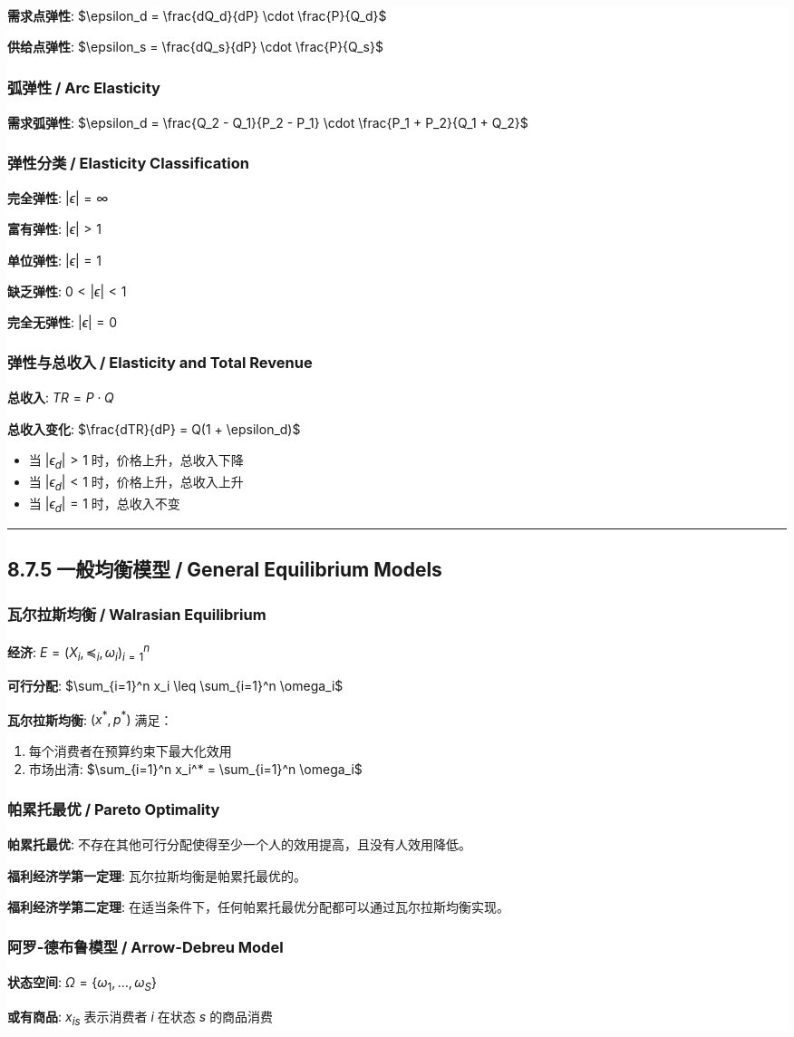 **需求点弹性**: $\epsilon_d = \frac{dQ_d}{dP} \cdot \frac{P}{Q_d}$

**供给点弹性**: $\epsilon_s = \frac{dQ_s}{dP} \cdot \frac{P}{Q_s}$

### 弧弹性 / Arc Elasticity

**需求弧弹性**: $\epsilon_d = \frac{Q_2 - Q_1}{P_2 - P_1} \cdot \frac{P_1 + P_2}{Q_1 + Q_2}$

### 弹性分类 / Elasticity Classification

**完全弹性**: $|\epsilon| = \infty$

**富有弹性**: $|\epsilon| > 1$

**单位弹性**: $|\epsilon| = 1$

**缺乏弹性**: $0 < |\epsilon| < 1$

**完全无弹性**: $|\epsilon| = 0$

### 弹性与总收入 / Elasticity and Total Revenue

**总收入**: $TR = P \cdot Q$

**总收入变化**: $\frac{dTR}{dP} = Q(1 + \epsilon_d)$

- 当 $|\epsilon_d| > 1$ 时，价格上升，总收入下降
- 当 $|\epsilon_d| < 1$ 时，价格上升，总收入上升
- 当 $|\epsilon_d| = 1$ 时，总收入不变

---

## 8.7.5 一般均衡模型 / General Equilibrium Models

### 瓦尔拉斯均衡 / Walrasian Equilibrium

**经济**: $E = (X_i, \preceq_i, \omega_i)_{i=1}^n$

**可行分配**: $\sum_{i=1}^n x_i \leq \sum_{i=1}^n \omega_i$

**瓦尔拉斯均衡**: $(x^*, p^*)$ 满足：

1. 每个消费者在预算约束下最大化效用
2. 市场出清: $\sum_{i=1}^n x_i^* = \sum_{i=1}^n \omega_i$

### 帕累托最优 / Pareto Optimality

**帕累托最优**: 不存在其他可行分配使得至少一个人的效用提高，且没有人效用降低。

**福利经济学第一定理**: 瓦尔拉斯均衡是帕累托最优的。

**福利经济学第二定理**: 在适当条件下，任何帕累托最优分配都可以通过瓦尔拉斯均衡实现。

### 阿罗-德布鲁模型 / Arrow-Debreu Model

**状态空间**: $\Omega = \{\omega_1, \ldots, \omega_S\}$

**或有商品**: $x_{is}$ 表示消费者 $i$ 在状态 $s$ 的商品消费
